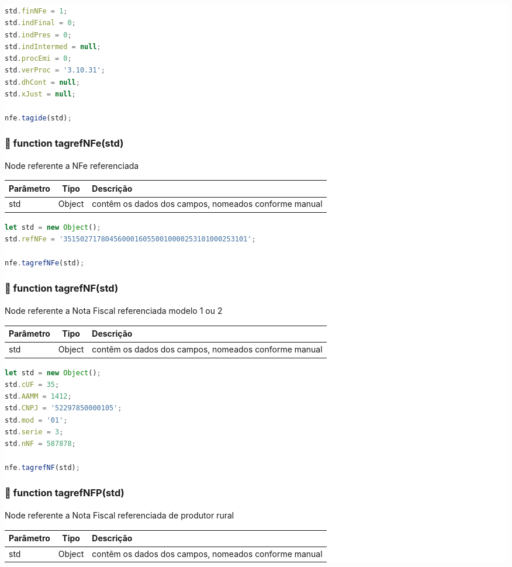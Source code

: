 ```javascript
std.finNFe = 1;
std.indFinal = 0;
std.indPres = 0;
std.indIntermed = null;
std.procEmi = 0;
std.verProc = '3.10.31';
std.dhCont = null;
std.xJust = null;

nfe.tagide(std);
```


### 🔴 function tagrefNFe(std)
Node referente a NFe referenciada

| Parâmetro | Tipo | Descrição |
| :--- | :---: | :--- |
| std | Object | contêm os dados dos campos, nomeados conforme manual |

```javascript
let std = new Object();
std.refNFe = '35150271780456000160550010000253101000253101';

nfe.tagrefNFe(std);
```

### 🔴 function tagrefNF(std)
Node referente a Nota Fiscal referenciada modelo 1 ou 2

| Parâmetro | Tipo | Descrição |
| :--- | :---: | :--- |
| std | Object | contêm os dados dos campos, nomeados conforme manual |

```javascript
let std = new Object();
std.cUF = 35;
std.AAMM = 1412;
std.CNPJ = '52297850000105';
std.mod = '01';
std.serie = 3;
std.nNF = 587878;

nfe.tagrefNF(std);
```

### 🔴 function tagrefNFP(std)
Node referente a Nota Fiscal referenciada de produtor rural

| Parâmetro | Tipo | Descrição |
| :--- | :---: | :--- |
| std | Object | contêm os dados dos campos, nomeados conforme manual |
